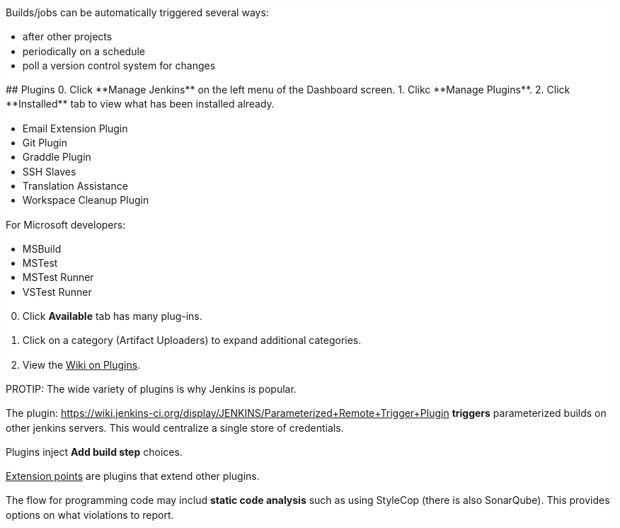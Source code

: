 Builds/jobs can be automatically triggered several ways:

 * after other projects
 * periodically on a schedule
 * poll a version control system for changes


<a id="Plugins">
## Plugins</a>
0. Click **Manage Jenkins** on the left menu of the Dashboard screen.
1. Clikc **Manage Plugins**.
2. Click **Installed** tab to view what has been installed already.

   * Email Extension Plugin
   * Git Plugin
   * Graddle Plugin
   * SSH Slaves
   * Translation Assistance
   * Workspace Cleanup Plugin
   
   For Microsoft developers:

   * MSBuild
   * MSTest
   * MSTest Runner
   * VSTest Runner
0. Click **Available** tab has many plug-ins.

0. Click on a category (Artifact Uploaders) to expand additional categories.

0. View the <a target="_blank" href="http://wiki.jenkins-ci.org/display/JENKINS/Plugins">
Wiki on Plugins</a>.

 PROTIP: The wide variety of plugins is why Jenkins is popular.

The plugin: <a target="_blank" href="https://wiki.jenkins-ci.org/display/JENKINS/Parameterized+Remote+Trigger+Plugin">
https://wiki.jenkins-ci.org/display/JENKINS/Parameterized+Remote+Trigger+Plugin</a>
**triggers** parameterized builds on other jenkins servers. 
This would centralize a single store of credentials.

 Plugins inject **Add build step** choices.

<a target="_blank" href="http://wiki.jenkins-ci.org/display/JENKINS/Extension+points">
Extension points</a> are plugins that extend other plugins.

The flow for programming code may includ **static code analysis** 
 such as using StyleCop (there is also SonarQube).
This provides options on what violations to report. 


